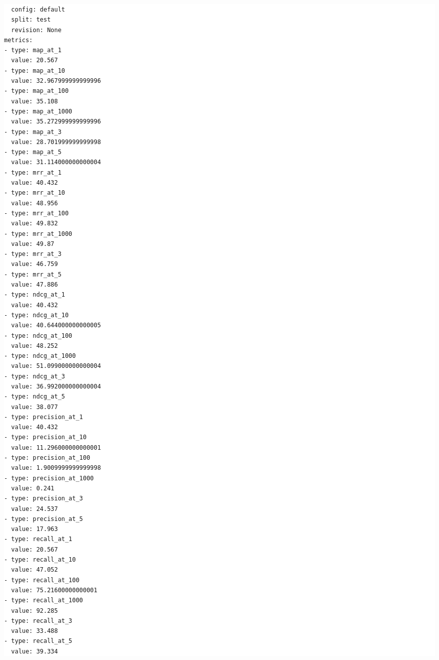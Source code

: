       config: default
      split: test
      revision: None
    metrics:
    - type: map_at_1
      value: 20.567
    - type: map_at_10
      value: 32.967999999999996
    - type: map_at_100
      value: 35.108
    - type: map_at_1000
      value: 35.272999999999996
    - type: map_at_3
      value: 28.701999999999998
    - type: map_at_5
      value: 31.114000000000004
    - type: mrr_at_1
      value: 40.432
    - type: mrr_at_10
      value: 48.956
    - type: mrr_at_100
      value: 49.832
    - type: mrr_at_1000
      value: 49.87
    - type: mrr_at_3
      value: 46.759
    - type: mrr_at_5
      value: 47.886
    - type: ndcg_at_1
      value: 40.432
    - type: ndcg_at_10
      value: 40.644000000000005
    - type: ndcg_at_100
      value: 48.252
    - type: ndcg_at_1000
      value: 51.099000000000004
    - type: ndcg_at_3
      value: 36.992000000000004
    - type: ndcg_at_5
      value: 38.077
    - type: precision_at_1
      value: 40.432
    - type: precision_at_10
      value: 11.296000000000001
    - type: precision_at_100
      value: 1.9009999999999998
    - type: precision_at_1000
      value: 0.241
    - type: precision_at_3
      value: 24.537
    - type: precision_at_5
      value: 17.963
    - type: recall_at_1
      value: 20.567
    - type: recall_at_10
      value: 47.052
    - type: recall_at_100
      value: 75.21600000000001
    - type: recall_at_1000
      value: 92.285
    - type: recall_at_3
      value: 33.488
    - type: recall_at_5
      value: 39.334